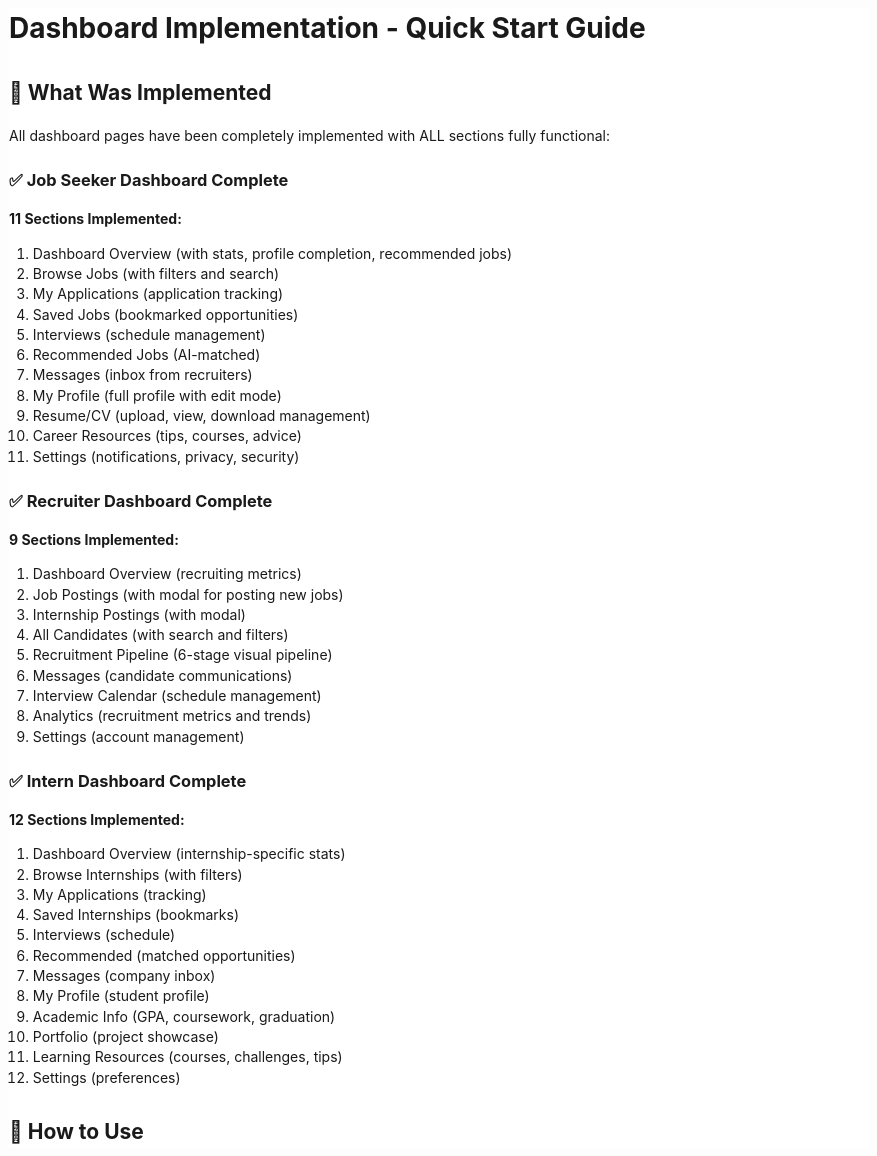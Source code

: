# Dashboard Implementation - Quick Start Guide

## 🎉 What Was Implemented

All dashboard pages have been completely implemented with ALL sections fully functional:

### ✅ Job Seeker Dashboard Complete
**11 Sections Implemented:**
1. Dashboard Overview (with stats, profile completion, recommended jobs)
2. Browse Jobs (with filters and search)
3. My Applications (application tracking)
4. Saved Jobs (bookmarked opportunities)
5. Interviews (schedule management)
6. Recommended Jobs (AI-matched)
7. Messages (inbox from recruiters)
8. My Profile (full profile with edit mode)
9. Resume/CV (upload, view, download management)
10. Career Resources (tips, courses, advice)
11. Settings (notifications, privacy, security)

### ✅ Recruiter Dashboard Complete
**9 Sections Implemented:**
1. Dashboard Overview (recruiting metrics)
2. Job Postings (with modal for posting new jobs)
3. Internship Postings (with modal)
4. All Candidates (with search and filters)
5. Recruitment Pipeline (6-stage visual pipeline)
6. Messages (candidate communications)
7. Interview Calendar (schedule management)
8. Analytics (recruitment metrics and trends)
9. Settings (account management)

### ✅ Intern Dashboard Complete  
**12 Sections Implemented:**
1. Dashboard Overview (internship-specific stats)
2. Browse Internships (with filters)
3. My Applications (tracking)
4. Saved Internships (bookmarks)
5. Interviews (schedule)
6. Recommended (matched opportunities)
7. Messages (company inbox)
8. My Profile (student profile)
9. Academic Info (GPA, coursework, graduation)
10. Portfolio (project showcase)
11. Learning Resources (courses, challenges, tips)
12. Settings (preferences)

## 🚀 How to Use
